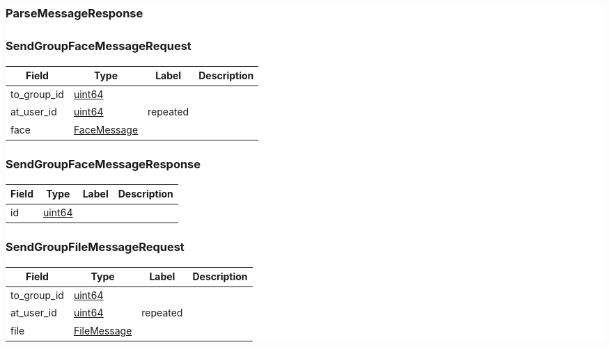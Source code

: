 




<a name="message-ParseMessageResponse"></a>

### ParseMessageResponse







<a name="message-SendGroupFaceMessageRequest"></a>

### SendGroupFaceMessageRequest



| Field | Type | Label | Description |
| ----- | ---- | ----- | ----------- |
| to_group_id | [uint64](#uint64) |  |  |
| at_user_id | [uint64](#uint64) | repeated |  |
| face | [FaceMessage](#message-FaceMessage) |  |  |






<a name="message-SendGroupFaceMessageResponse"></a>

### SendGroupFaceMessageResponse



| Field | Type | Label | Description |
| ----- | ---- | ----- | ----------- |
| id | [uint64](#uint64) |  |  |






<a name="message-SendGroupFileMessageRequest"></a>

### SendGroupFileMessageRequest



| Field | Type | Label | Description |
| ----- | ---- | ----- | ----------- |
| to_group_id | [uint64](#uint64) |  |  |
| at_user_id | [uint64](#uint64) | repeated |  |
| file | [FileMessage](#message-FileMessage) |  |  |



